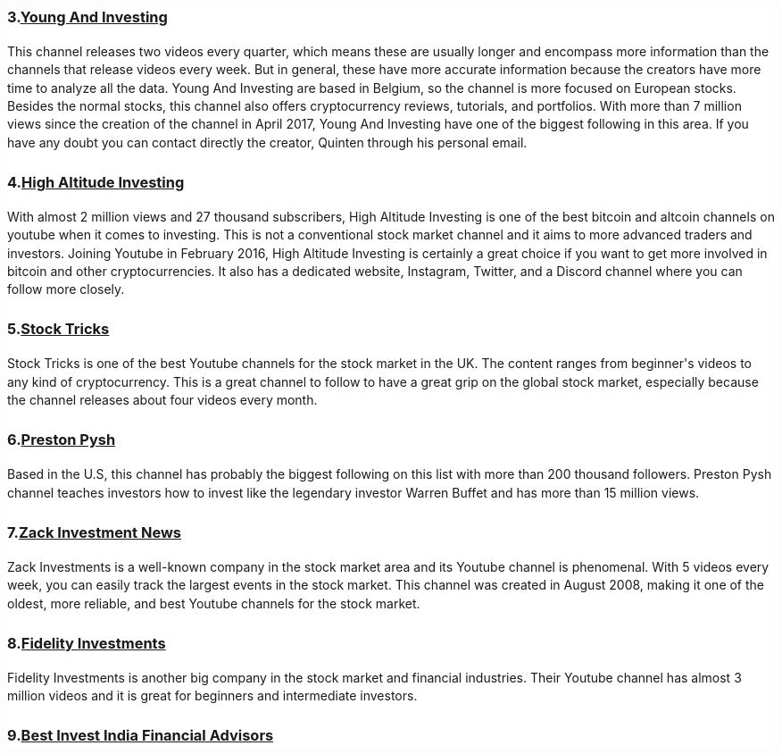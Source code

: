 ### 3.[Young And Investing](https://www.youtube.com/channel/UCczMw5XzxxVks7sNaC-QxwQ)

This channel releases two videos every quarter, which means these are usually longer and encompass more information than the channels that release videos every week. But in general, these have more accurate information because the creators have more time to analyze all the data. Young And Investing are based in Belgium, so the channel is more focused on European stocks. Besides the normal stocks, this channel also offers cryptocurrency reviews, tutorials, and portfolios. With more than 7 million views since the creation of the channel in April 2017, Young And Investing have one of the biggest following in this area. If you have any doubt you can contact directly the creator, Quinten through his personal email.

### 4.[High Altitude Investing](https://www.youtube.com/c/HighAltitudeInvesting)

With almost 2 million views and 27 thousand subscribers, High Altitude Investing is one of the best bitcoin and altcoin channels on youtube when it comes to investing. This is not a conventional stock market channel and it aims to more advanced traders and investors. Joining Youtube in February 2016, High Altitude Investing is certainly a great choice if you want to get more involved in bitcoin and other cryptocurrencies. It also has a dedicated website, Instagram, Twitter, and a Discord channel where you can follow more closely.

### 5.[Stock Tricks](https://www.youtube.com/c/StockTricks)

Stock Tricks is one of the best Youtube channels for the stock market in the UK. The content ranges from beginner's videos to any kind of cryptocurrency. This is a great channel to follow to have a great grip on the global stock market, especially because the channel releases about four videos every month.

### 6.[Preston Pysh](https://www.youtube.com/c/PrestonPysh)

Based in the U.S, this channel has probably the biggest following on this list with more than 200 thousand followers. Preston Pysh channel teaches investors how to invest like the legendary investor Warren Buffet and has more than 15 million views.

### 7.[Zack Investment News](https://www.youtube.com/c/ZacksInvestmentNews)

Zack Investments is a well-known company in the stock market area and its Youtube channel is phenomenal. With 5 videos every week, you can easily track the largest events in the stock market. This channel was created in August 2008, making it one of the oldest, more reliable, and best Youtube channels for the stock market.

### 8.[Fidelity Investments](https://www.youtube.com/c/Fidelity)

Fidelity Investments is another big company in the stock market and financial industries. Their Youtube channel has almost 3 million videos and it is great for beginners and intermediate investors.

### 9.[Best Invest India Financial Advisors](https://www.youtube.com/c/BestInvestIndia)
